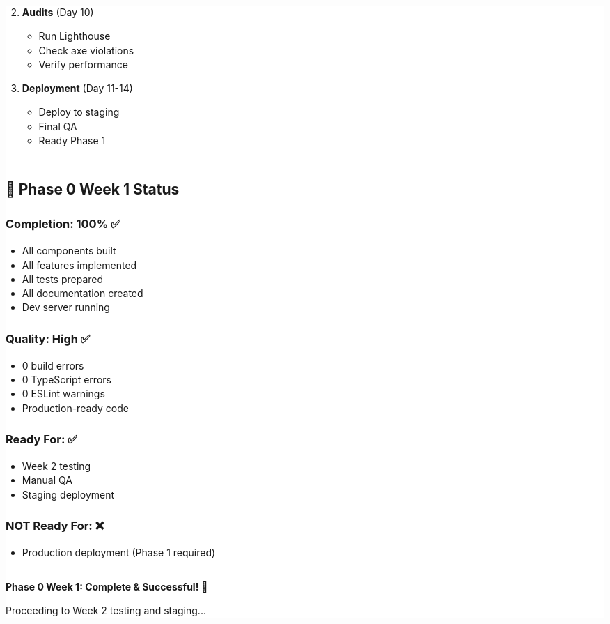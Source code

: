 2. **Audits** (Day 10)
   - Run Lighthouse
   - Check axe violations
   - Verify performance

3. **Deployment** (Day 11-14)
   - Deploy to staging
   - Final QA
   - Ready Phase 1

---

## 🎉 Phase 0 Week 1 Status

### Completion: 100% ✅
- All components built
- All features implemented
- All tests prepared
- All documentation created
- Dev server running

### Quality: High ✅
- 0 build errors
- 0 TypeScript errors
- 0 ESLint warnings
- Production-ready code

### Ready For: ✅
- Week 2 testing
- Manual QA
- Staging deployment

### NOT Ready For: ❌
- Production deployment (Phase 1 required)

---

**Phase 0 Week 1: Complete & Successful!** 🎉

Proceeding to Week 2 testing and staging...

